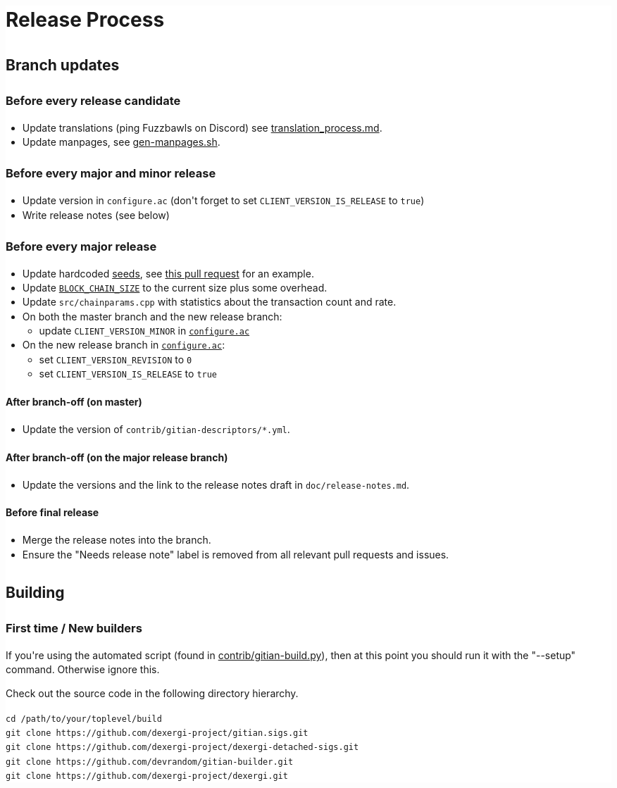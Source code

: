 Release Process
====================

## Branch updates

### Before every release candidate

* Update translations (ping Fuzzbawls on Discord) see [translation_process.md](https://github.com/DEXERGI-Project/DEXERGI/blob/master/doc/translation_process.md#synchronising-translations).
* Update manpages, see [gen-manpages.sh](https://github.com/dexergi-project/dexergi/blob/master/contrib/devtools/README.md#gen-manpagessh).

### Before every major and minor release

* Update version in `configure.ac` (don't forget to set `CLIENT_VERSION_IS_RELEASE` to `true`)
* Write release notes (see below)

### Before every major release

* Update hardcoded [seeds](/contrib/seeds/README.md), see [this pull request](https://github.com/bitcoin/bitcoin/pull/7415) for an example.
* Update [`BLOCK_CHAIN_SIZE`](/src/qt/intro.cpp) to the current size plus some overhead.
* Update `src/chainparams.cpp` with statistics about the transaction count and rate.
* On both the master branch and the new release branch:
  - update `CLIENT_VERSION_MINOR` in [`configure.ac`](../configure.ac)
* On the new release branch in [`configure.ac`](../configure.ac):
  - set `CLIENT_VERSION_REVISION` to `0`
  - set `CLIENT_VERSION_IS_RELEASE` to `true`


#### After branch-off (on master)

- Update the version of `contrib/gitian-descriptors/*.yml`.

#### After branch-off (on the major release branch)

- Update the versions and the link to the release notes draft in `doc/release-notes.md`.

#### Before final release

- Merge the release notes into the branch.
- Ensure the "Needs release note" label is removed from all relevant pull requests and issues.


## Building

### First time / New builders

If you're using the automated script (found in [contrib/gitian-build.py](/contrib/gitian-build.py)), then at this point you should run it with the "--setup" command. Otherwise ignore this.

Check out the source code in the following directory hierarchy.

    cd /path/to/your/toplevel/build
    git clone https://github.com/dexergi-project/gitian.sigs.git
    git clone https://github.com/dexergi-project/dexergi-detached-sigs.git
    git clone https://github.com/devrandom/gitian-builder.git
    git clone https://github.com/dexergi-project/dexergi.git
